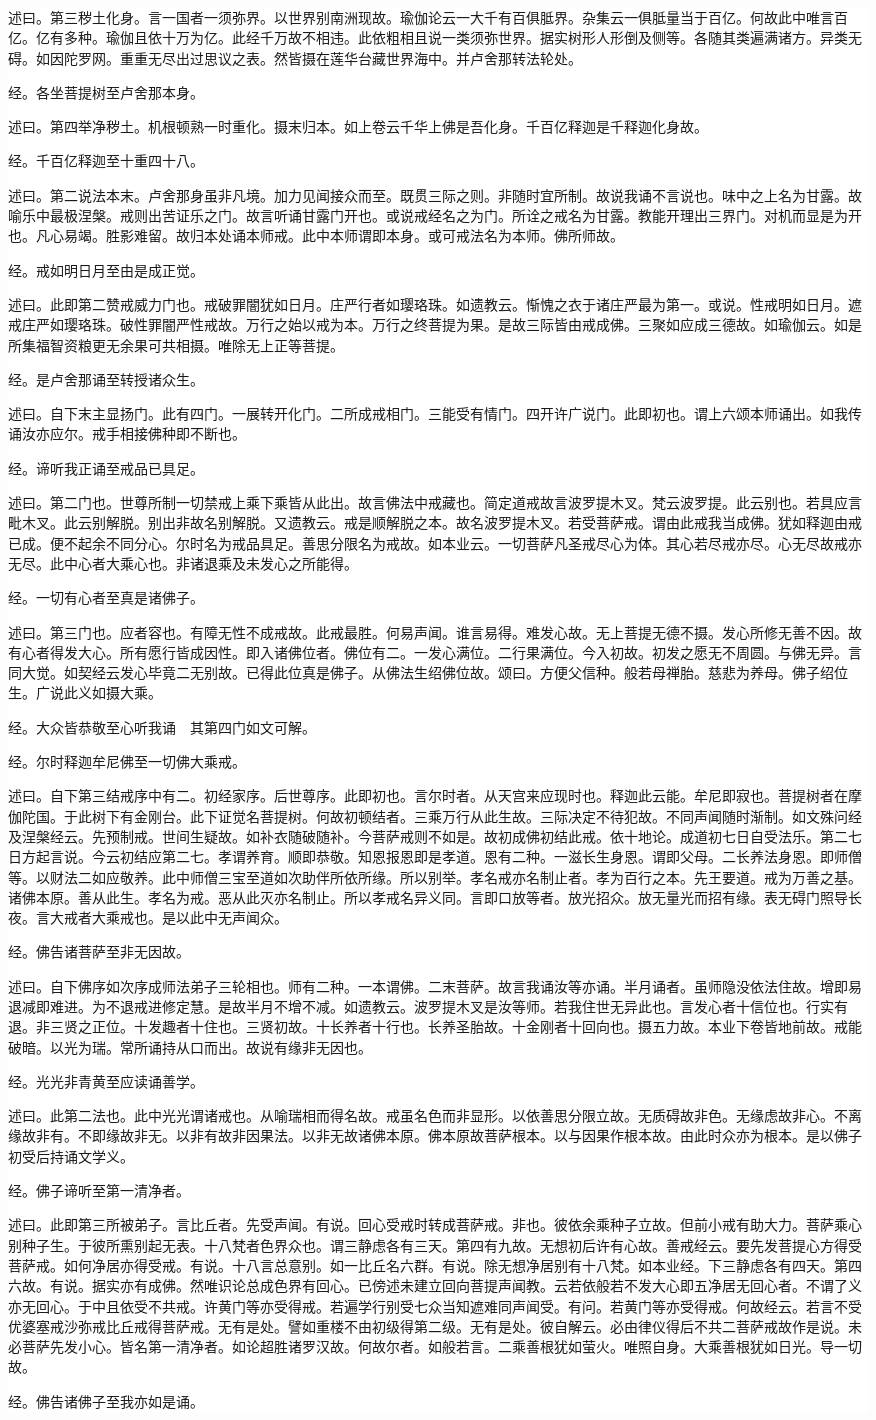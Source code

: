 述曰。第三秽土化身。言一国者一须弥界。以世界别南洲现故。瑜伽论云一大千有百俱胝界。杂集云一俱胝量当于百亿。何故此中唯言百亿。亿有多种。瑜伽且依十万为亿。此经千万故不相违。此依粗相且说一类须弥世界。据实树形人形倒及侧等。各随其类遍满诸方。异类无碍。如因陀罗网。重重无尽出过思议之表。然皆摄在莲华台藏世界海中。并卢舍那转法轮处。  

经。各坐菩提树至卢舍那本身。  

述曰。第四举净秽土。机根顿熟一时重化。摄末归本。如上卷云千华上佛是吾化身。千百亿释迦是千释迦化身故。  

经。千百亿释迦至十重四十八。  

述曰。第二说法本末。卢舍那身虽非凡境。加力见闻接众而至。既贯三际之则。非随时宜所制。故说我诵不言说也。味中之上名为甘露。故喻乐中最极涅槃。戒则出苦证乐之门。故言听诵甘露门开也。或说戒经名之为门。所诠之戒名为甘露。教能开理出三界门。对机而显是为开也。凡心易竭。胜影难留。故归本处诵本师戒。此中本师谓即本身。或可戒法名为本师。佛所师故。  

经。戒如明日月至由是成正觉。  

述曰。此即第二赞戒威力门也。戒破罪闇犹如日月。庄严行者如璎珞珠。如遗教云。惭愧之衣于诸庄严最为第一。或说。性戒明如日月。遮戒庄严如璎珞珠。破性罪闇严性戒故。万行之始以戒为本。万行之终菩提为果。是故三际皆由戒成佛。三聚如应成三德故。如瑜伽云。如是所集福智资粮更无余果可共相摄。唯除无上正等菩提。  

经。是卢舍那诵至转授诸众生。  

述曰。自下末主显扬门。此有四门。一展转开化门。二所成戒相门。三能受有情门。四开许广说门。此即初也。谓上六颂本师诵出。如我传诵汝亦应尔。戒手相接佛种即不断也。  

经。谛听我正诵至戒品已具足。  

述曰。第二门也。世尊所制一切禁戒上乘下乘皆从此出。故言佛法中戒藏也。简定道戒故言波罗提木叉。梵云波罗提。此云别也。若具应言毗木叉。此云别解脱。别出非故名别解脱。又遗教云。戒是顺解脱之本。故名波罗提木叉。若受菩萨戒。谓由此戒我当成佛。犹如释迦由戒已成。便不起余不同分心。尔时名为戒品具足。善思分限名为戒故。如本业云。一切菩萨凡圣戒尽心为体。其心若尽戒亦尽。心无尽故戒亦无尽。此中心者大乘心也。非诸退乘及未发心之所能得。  

经。一切有心者至真是诸佛子。  

述曰。第三门也。应者容也。有障无性不成戒故。此戒最胜。何易声闻。谁言易得。难发心故。无上菩提无德不摄。发心所修无善不因。故有心者得发大心。所有愿行皆成因性。即入诸佛位者。佛位有二。一发心满位。二行果满位。今入初故。初发之愿无不周圆。与佛无异。言同大觉。如契经云发心毕竟二无别故。已得此位真是佛子。从佛法生绍佛位故。颂曰。方便父信种。般若母禅胎。慈悲为养母。佛子绍位生。广说此义如摄大乘。  

经。大众皆恭敬至心听我诵　其第四门如文可解。  

经。尔时释迦牟尼佛至一切佛大乘戒。  

述曰。自下第三结戒序中有二。初经家序。后世尊序。此即初也。言尔时者。从天宫来应现时也。释迦此云能。牟尼即寂也。菩提树者在摩伽陀国。于此树下有金刚台。此下证觉名菩提树。何故初顿结者。三乘万行从此生故。三际决定不待犯故。不同声闻随时渐制。如文殊问经及涅槃经云。先预制戒。世间生疑故。如补衣随破随补。今菩萨戒则不如是。故初成佛初结此戒。依十地论。成道初七日自受法乐。第二七日方起言说。今云初结应第二七。孝谓养育。顺即恭敬。知恩报恩即是孝道。恩有二种。一滋长生身恩。谓即父母。二长养法身恩。即师僧等。以财法二如应敬养。此中师僧三宝至道如次助伴所依所缘。所以别举。孝名戒亦名制止者。孝为百行之本。先王要道。戒为万善之基。诸佛本原。善从此生。孝名为戒。恶从此灭亦名制止。所以孝戒名异义同。言即口放等者。放光招众。放无量光而招有缘。表无碍门照导长夜。言大戒者大乘戒也。是以此中无声闻众。  

经。佛告诸菩萨至非无因故。  

述曰。自下佛序如次序成师法弟子三轮相也。师有二种。一本谓佛。二末菩萨。故言我诵汝等亦诵。半月诵者。虽师隐没依法住故。增即易退减即难进。为不退戒进修定慧。是故半月不增不减。如遗教云。波罗提木叉是汝等师。若我住世无异此也。言发心者十信位也。行实有退。非三贤之正位。十发趣者十住也。三贤初故。十长养者十行也。长养圣胎故。十金刚者十回向也。摄五力故。本业下卷皆地前故。戒能破暗。以光为瑞。常所诵持从口而出。故说有缘非无因也。  

经。光光非青黄至应读诵善学。  

述曰。此第二法也。此中光光谓诸戒也。从喻瑞相而得名故。戒虽名色而非显形。以依善思分限立故。无质碍故非色。无缘虑故非心。不离缘故非有。不即缘故非无。以非有故非因果法。以非无故诸佛本原。佛本原故菩萨根本。以与因果作根本故。由此时众亦为根本。是以佛子初受后持诵文学义。  

经。佛子谛听至第一清净者。  

述曰。此即第三所被弟子。言比丘者。先受声闻。有说。回心受戒时转成菩萨戒。非也。彼依余乘种子立故。但前小戒有助大力。菩萨乘心别种子生。于彼所熏别起无表。十八梵者色界众也。谓三静虑各有三天。第四有九故。无想初后许有心故。善戒经云。要先发菩提心方得受菩萨戒。如何净居亦得受戒。有说。十八言总意别。如一比丘名六群。有说。除无想净居别有十八梵。如本业经。下三静虑各有四天。第四六故。有说。据实亦有成佛。然唯识论总成色界有回心。已傍述未建立回向菩提声闻教。云若依般若不发大心即五净居无回心者。不谓了义亦无回心。于中且依受不共戒。许黄门等亦受得戒。若遍学行别受七众当知遮难同声闻受。有问。若黄门等亦受得戒。何故经云。若言不受优婆塞戒沙弥戒比丘戒得菩萨戒。无有是处。譬如重楼不由初级得第二级。无有是处。彼自解云。必由律仪得后不共二菩萨戒故作是说。未必菩萨先发小心。皆名第一清净者。如论超胜诸罗汉故。何故尔者。如般若言。二乘善根犹如萤火。唯照自身。大乘善根犹如日光。导一切故。  

经。佛告诸佛子至我亦如是诵。  
